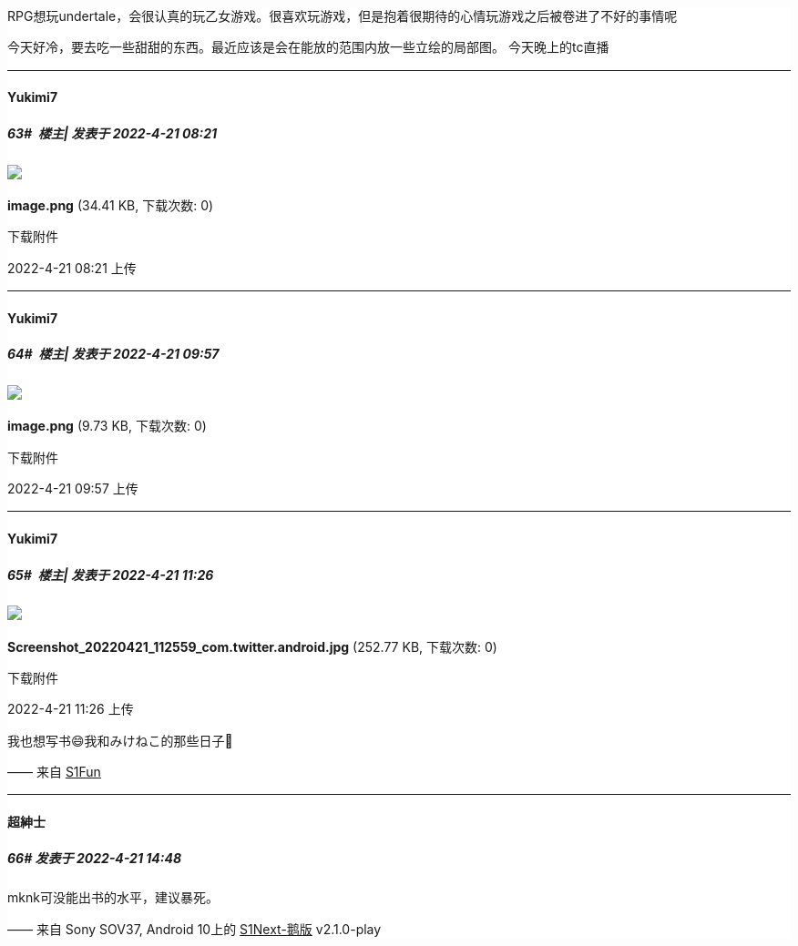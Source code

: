 RPG想玩undertale，会很认真的玩乙女游戏。很喜欢玩游戏，但是抱着很期待的心情玩游戏之后被卷进了不好的事情呢

今天好冷，要去吃一些甜甜的东西。最近应该是会在能放的范围内放一些立绘的局部图。 </blockquote>
今天晚上的tc直播

*****

####  Yukimi7  
##### 63#         楼主| 发表于 2022-4-21 08:21

<img src="https://img.saraba1st.com/forum/202204/21/082147p2fv25p6gxb229x5.png" referrerpolicy="no-referrer">

<strong>image.png</strong> (34.41 KB, 下载次数: 0)

下载附件

2022-4-21 08:21 上传

*****

####  Yukimi7  
##### 64#         楼主| 发表于 2022-4-21 09:57

<img src="https://img.saraba1st.com/forum/202204/21/095750l7r3br5r5h579rb3.png" referrerpolicy="no-referrer">

<strong>image.png</strong> (9.73 KB, 下载次数: 0)

下载附件

2022-4-21 09:57 上传

*****

####  Yukimi7  
##### 65#         楼主| 发表于 2022-4-21 11:26

<img src="https://img.saraba1st.com/forum/202204/21/112610attcvwvvwnnwmmvo.jpg" referrerpolicy="no-referrer">

<strong>Screenshot_20220421_112559_com.twitter.android.jpg</strong> (252.77 KB, 下载次数: 0)

下载附件

2022-4-21 11:26 上传

我也想写书😄我和みけねこ的那些日子🤗

—— 来自 [S1Fun](https://s1fun.koalcat.com)

*****

####  超紳士  
##### 66#       发表于 2022-4-21 14:48

mknk可没能出书的水平，建议暴死。

—— 来自 Sony SOV37, Android 10上的 [S1Next-鹅版](https://github.com/ykrank/S1-Next/releases) v2.1.0-play
